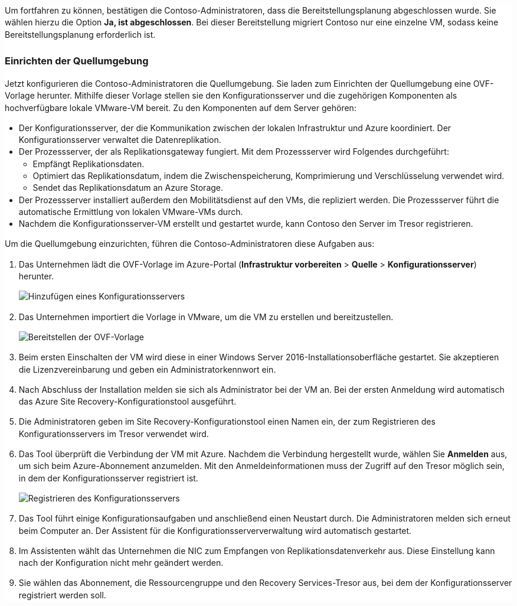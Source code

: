 Um fortfahren zu können, bestätigen die Contoso-Administratoren, dass die Bereitstellungsplanung abgeschlossen wurde. Sie wählen hierzu die Option **Ja, ist abgeschlossen**. Bei dieser Bereitstellung migriert Contoso nur eine einzelne VM, sodass keine Bereitstellungsplanung erforderlich ist.

### <a name="set-up-the-source-environment"></a>Einrichten der Quellumgebung

Jetzt konfigurieren die Contoso-Administratoren die Quellumgebung. Sie laden zum Einrichten der Quellumgebung eine OVF-Vorlage herunter. Mithilfe dieser Vorlage stellen sie den Konfigurationsserver und die zugehörigen Komponenten als hochverfügbare lokale VMware-VM bereit. Zu den Komponenten auf dem Server gehören:

- Der Konfigurationsserver, der die Kommunikation zwischen der lokalen Infrastruktur und Azure koordiniert. Der Konfigurationsserver verwaltet die Datenreplikation.
- Der Prozessserver, der als Replikationsgateway fungiert. Mit dem Prozessserver wird Folgendes durchgeführt:
  - Empfängt Replikationsdaten.
  - Optimiert das Replikationsdatum, indem die Zwischenspeicherung, Komprimierung und Verschlüsselung verwendet wird.
  - Sendet das Replikationsdatum an Azure Storage.
- Der Prozessserver installiert außerdem den Mobilitätsdienst auf den VMs, die repliziert werden. Die Prozessserver führt die automatische Ermittlung von lokalen VMware-VMs durch.
- Nachdem die Konfigurationsserver-VM erstellt und gestartet wurde, kann Contoso den Server im Tresor registrieren.

Um die Quellumgebung einzurichten, führen die Contoso-Administratoren diese Aufgaben aus:

1. Das Unternehmen lädt die OVF-Vorlage im Azure-Portal (**Infrastruktur vorbereiten** > **Quelle** > **Konfigurationsserver**) herunter.

    ![Hinzufügen eines Konfigurationsservers](./media/contoso-migration-rehost-vm-sql-managed-instance/add-cs.png)

2. Das Unternehmen importiert die Vorlage in VMware, um die VM zu erstellen und bereitzustellen.

    ![Bereitstellen der OVF-Vorlage](./media/contoso-migration-rehost-vm-sql-managed-instance/vcenter-wizard.png)

3. Beim ersten Einschalten der VM wird diese in einer Windows Server 2016-Installationsoberfläche gestartet. Sie akzeptieren die Lizenzvereinbarung und geben ein Administratorkennwort ein.
4. Nach Abschluss der Installation melden sie sich als Administrator bei der VM an. Bei der ersten Anmeldung wird automatisch das Azure Site Recovery-Konfigurationstool ausgeführt.
5. Die Administratoren geben im Site Recovery-Konfigurationstool einen Namen ein, der zum Registrieren des Konfigurationsservers im Tresor verwendet wird.
6. Das Tool überprüft die Verbindung der VM mit Azure. Nachdem die Verbindung hergestellt wurde, wählen Sie **Anmelden** aus, um sich beim Azure-Abonnement anzumelden. Mit den Anmeldeinformationen muss der Zugriff auf den Tresor möglich sein, in dem der Konfigurationsserver registriert ist.

    ![Registrieren des Konfigurationsservers](./media/contoso-migration-rehost-vm-sql-managed-instance/config-server-register2.png)

7. Das Tool führt einige Konfigurationsaufgaben und anschließend einen Neustart durch. Die Administratoren melden sich erneut beim Computer an. Der Assistent für die Konfigurationsserververwaltung wird automatisch gestartet.
8. Im Assistenten wählt das Unternehmen die NIC zum Empfangen von Replikationsdatenverkehr aus. Diese Einstellung kann nach der Konfiguration nicht mehr geändert werden.
9. Sie wählen das Abonnement, die Ressourcengruppe und den Recovery Services-Tresor aus, bei dem der Konfigurationsserver registriert werden soll.
